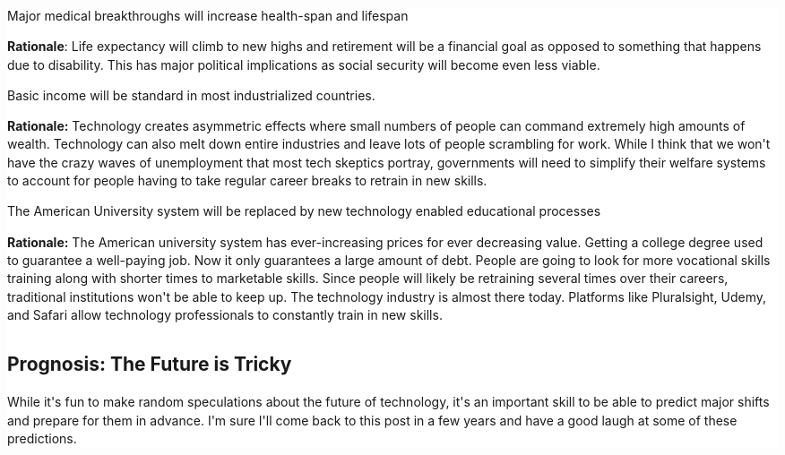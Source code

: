 Major medical breakthroughs will increase health-span and lifespan

<strong>Rationale</strong>: Life expectancy will climb to new highs and retirement will be a financial goal as opposed to something that happens due to disability. This has major political implications as social security will become even less viable.

Basic income will be standard in most industrialized countries.

<strong>Rationale:</strong> Technology creates asymmetric effects where small numbers of people can command extremely high amounts of wealth. Technology can also melt down entire industries and leave lots of people scrambling for work. While I think that we won't have the crazy waves of unemployment that most tech skeptics portray, governments will need to simplify their welfare systems to account for people having to take regular career breaks to retrain in new skills.

The American University system will be replaced by new technology enabled educational processes

<strong>Rationale:</strong> The American university system has ever-increasing prices for ever decreasing value. Getting a college degree used to guarantee a well-paying job. Now it only guarantees a large amount of debt. People are going to look for more vocational skills training along with shorter times to marketable skills. Since people will likely be retraining several times over their careers, traditional institutions won't be able to keep up. The technology industry is almost there today. Platforms like Pluralsight, Udemy, and Safari allow technology professionals to constantly train in new skills.
<h2>Prognosis: The Future is Tricky</h2>
While it's fun to make random speculations about the future of technology, it's an important skill to be able to predict major shifts and prepare for them in advance. I'm sure I'll come back to this post in a few years and have a good laugh at some of these predictions.